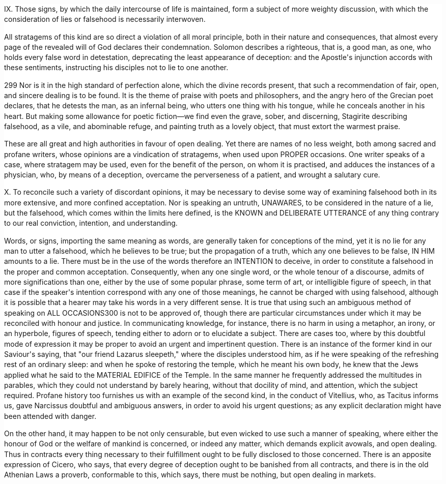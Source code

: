 IX. Those signs, by which the daily intercourse of life is maintained, form a subject of more weighty discussion, with which the consideration of lies or falsehood is necessarily interwoven.

All stratagems of this kind are so direct a violation of all moral principle, both in their nature and consequences, that almost every page of the revealed will of God declares their condemnation. Solomon describes a righteous, that is, a good man, as one, who holds every false word in detestation, deprecating the least appearance of deception: and the Apostle's injunction accords with these sentiments, instructing his disciples not to lie to one another.

299 Nor is it in the high standard of perfection alone, which the divine records present, that such a recommendation of fair, open, and sincere dealing is to be found. It is the theme of praise with poets and philosophers, and the angry hero of the Grecian poet declares, that he detests the man, as an infernal being, who utters one thing with his tongue, while he conceals another in his heart. But making some allowance for poetic fiction—we find even the grave, sober, and discerning, Stagirite describing falsehood, as a vile, and abominable refuge, and painting truth as a lovely object, that must extort the warmest praise.

These are all great and high authorities in favour of open dealing. Yet there are names of no less weight, both among sacred and profane writers, whose opinions are a vindication of stratagems, when used upon PROPER occasions. One writer speaks of a case, where stratagem may be used, even for the benefit of the person, on whom it is practised, and adduces the instances of a physician, who, by means of a deception, overcame the perverseness of a patient, and wrought a salutary cure.

X. To reconcile such a variety of discordant opinions, it may be necessary to devise some way of examining falsehood both in its more extensive, and more confined acceptation. Nor is speaking an untruth, UNAWARES, to be considered in the nature of a lie, but the falsehood, which comes within the limits here defined, is the KNOWN and DELIBERATE UTTERANCE of any thing contrary to our real conviction, intention, and understanding.

Words, or signs, importing the same meaning as words, are generally taken for conceptions of the mind, yet it is no lie for any man to utter a falsehood, which he believes to be true; but the propagation of a truth, which any one believes to be false, IN HIM amounts to a lie. There must be in the use of the words therefore an INTENTION to deceive, in order to constitute a falsehood in the proper and common acceptation. Consequently, when any one single word, or the whole tenour of a discourse, admits of more significations than one, either by the use of some popular phrase, some term of art, or intelligible figure of speech, in that case if the speaker's intention correspond with any one of those meanings, he cannot be charged with using falsehood, although it is possible that a hearer may take his words in a very different sense. It is true that using such an ambiguous method of speaking on ALL OCCASIONS300 is not to be approved of, though there are particular circumstances under which it may be reconciled with honour and justice. In communicating knowledge, for instance, there is no harm in using a metaphor, an irony, or an hyperbole, figures of speech, tending either to adorn or to elucidate a subject. There are cases too, where by this doubtful mode of expression it may be proper to avoid an urgent and impertinent question. There is an instance of the former kind in our Saviour's saying, that "our friend Lazarus sleepeth," where the disciples understood him, as if he were speaking of the refreshing rest of an ordinary sleep: and when he spoke of restoring the temple, which he meant his own body, he knew that the Jews applied what he said to the MATERIAL EDIFICE of the Temple. In the same manner he frequently addressed the multitudes in parables, which they could not understand by barely hearing, without that docility of mind, and attention, which the subject required. Profane history too furnishes us with an example of the second kind, in the conduct of Vitellius, who, as Tacitus informs us, gave Narcissus doubtful and ambiguous answers, in order to avoid his urgent questions; as any explicit declaration might have been attended with danger.

On the other hand, it may happen to be not only censurable, but even wicked to use such a manner of speaking, where either the honour of God or the welfare of mankind is concerned, or indeed any matter, which demands explicit avowals, and open dealing. Thus in contracts every thing necessary to their fulfillment ought to be fully disclosed to those concerned. There is an apposite expression of Cicero, who says, that every degree of deception ought to be banished from all contracts, and there is in the old Athenian Laws a proverb, conformable to this, which says, there must be nothing, but open dealing in markets.
